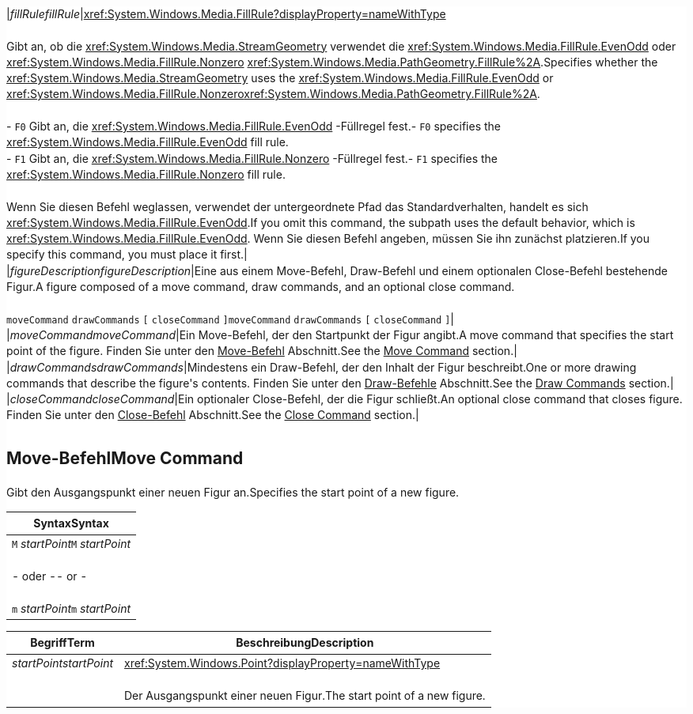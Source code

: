 |<span data-ttu-id="4d0e7-133">*fillRule*</span><span class="sxs-lookup"><span data-stu-id="4d0e7-133">*fillRule*</span></span>|<xref:System.Windows.Media.FillRule?displayProperty=nameWithType><br /><br /> <span data-ttu-id="4d0e7-134">Gibt an, ob die <xref:System.Windows.Media.StreamGeometry> verwendet die <xref:System.Windows.Media.FillRule.EvenOdd> oder <xref:System.Windows.Media.FillRule.Nonzero> <xref:System.Windows.Media.PathGeometry.FillRule%2A>.</span><span class="sxs-lookup"><span data-stu-id="4d0e7-134">Specifies whether the <xref:System.Windows.Media.StreamGeometry> uses the <xref:System.Windows.Media.FillRule.EvenOdd> or <xref:System.Windows.Media.FillRule.Nonzero><xref:System.Windows.Media.PathGeometry.FillRule%2A>.</span></span><br /><br /> <span data-ttu-id="4d0e7-135">-   `F0` Gibt an, die <xref:System.Windows.Media.FillRule.EvenOdd> -Füllregel fest.</span><span class="sxs-lookup"><span data-stu-id="4d0e7-135">-   `F0` specifies the <xref:System.Windows.Media.FillRule.EvenOdd> fill rule.</span></span><br /><span data-ttu-id="4d0e7-136">-   `F1` Gibt an, die <xref:System.Windows.Media.FillRule.Nonzero> -Füllregel fest.</span><span class="sxs-lookup"><span data-stu-id="4d0e7-136">-   `F1` specifies the <xref:System.Windows.Media.FillRule.Nonzero> fill rule.</span></span><br /><br /> <span data-ttu-id="4d0e7-137">Wenn Sie diesen Befehl weglassen, verwendet der untergeordnete Pfad das Standardverhalten, handelt es sich <xref:System.Windows.Media.FillRule.EvenOdd>.</span><span class="sxs-lookup"><span data-stu-id="4d0e7-137">If you omit this command, the subpath uses the default behavior, which is <xref:System.Windows.Media.FillRule.EvenOdd>.</span></span> <span data-ttu-id="4d0e7-138">Wenn Sie diesen Befehl angeben, müssen Sie ihn zunächst platzieren.</span><span class="sxs-lookup"><span data-stu-id="4d0e7-138">If you specify this command, you must place it first.</span></span>|  
|<span data-ttu-id="4d0e7-139">*figureDescription*</span><span class="sxs-lookup"><span data-stu-id="4d0e7-139">*figureDescription*</span></span>|<span data-ttu-id="4d0e7-140">Eine aus einem Move-Befehl, Draw-Befehl und einem optionalen Close-Befehl bestehende Figur.</span><span class="sxs-lookup"><span data-stu-id="4d0e7-140">A figure composed of a move command, draw commands, and an optional close command.</span></span><br /><br /> <span data-ttu-id="4d0e7-141">`moveCommand` `drawCommands`  `[` `closeCommand` `]`</span><span class="sxs-lookup"><span data-stu-id="4d0e7-141">`moveCommand` `drawCommands`  `[` `closeCommand` `]`</span></span>|  
|<span data-ttu-id="4d0e7-142">*moveCommand*</span><span class="sxs-lookup"><span data-stu-id="4d0e7-142">*moveCommand*</span></span>|<span data-ttu-id="4d0e7-143">Ein Move-Befehl, der den Startpunkt der Figur angibt.</span><span class="sxs-lookup"><span data-stu-id="4d0e7-143">A move command that specifies the start point of the figure.</span></span> <span data-ttu-id="4d0e7-144">Finden Sie unter den [Move-Befehl](#themovecommand) Abschnitt.</span><span class="sxs-lookup"><span data-stu-id="4d0e7-144">See the [Move Command](#themovecommand) section.</span></span>|  
|<span data-ttu-id="4d0e7-145">*drawCommands*</span><span class="sxs-lookup"><span data-stu-id="4d0e7-145">*drawCommands*</span></span>|<span data-ttu-id="4d0e7-146">Mindestens ein Draw-Befehl, der den Inhalt der Figur beschreibt.</span><span class="sxs-lookup"><span data-stu-id="4d0e7-146">One or more drawing commands that describe the figure's contents.</span></span> <span data-ttu-id="4d0e7-147">Finden Sie unter den [Draw-Befehle](#drawcommands) Abschnitt.</span><span class="sxs-lookup"><span data-stu-id="4d0e7-147">See the [Draw Commands](#drawcommands) section.</span></span>|  
|<span data-ttu-id="4d0e7-148">*closeCommand*</span><span class="sxs-lookup"><span data-stu-id="4d0e7-148">*closeCommand*</span></span>|<span data-ttu-id="4d0e7-149">Ein optionaler Close-Befehl, der die Figur schließt.</span><span class="sxs-lookup"><span data-stu-id="4d0e7-149">An optional close command that closes figure.</span></span> <span data-ttu-id="4d0e7-150">Finden Sie unter den [Close-Befehl](#closecommand) Abschnitt.</span><span class="sxs-lookup"><span data-stu-id="4d0e7-150">See the [Close Command](#closecommand) section.</span></span>|  
  
<a name="themovecommand"></a>   
## <a name="move-command"></a><span data-ttu-id="4d0e7-151">Move-Befehl</span><span class="sxs-lookup"><span data-stu-id="4d0e7-151">Move Command</span></span>  
 <span data-ttu-id="4d0e7-152">Gibt den Ausgangspunkt einer neuen Figur an.</span><span class="sxs-lookup"><span data-stu-id="4d0e7-152">Specifies the start point of a new figure.</span></span>  
  
|<span data-ttu-id="4d0e7-153">Syntax</span><span class="sxs-lookup"><span data-stu-id="4d0e7-153">Syntax</span></span>|  
|------------|  
|<span data-ttu-id="4d0e7-154">`M` *startPoint*</span><span class="sxs-lookup"><span data-stu-id="4d0e7-154">`M` *startPoint*</span></span><br /><br /> <span data-ttu-id="4d0e7-155">- oder -</span><span class="sxs-lookup"><span data-stu-id="4d0e7-155">- or -</span></span><br /><br /> <span data-ttu-id="4d0e7-156">`m` *startPoint*</span><span class="sxs-lookup"><span data-stu-id="4d0e7-156">`m` *startPoint*</span></span>|  
  
|<span data-ttu-id="4d0e7-157">Begriff</span><span class="sxs-lookup"><span data-stu-id="4d0e7-157">Term</span></span>|<span data-ttu-id="4d0e7-158">Beschreibung</span><span class="sxs-lookup"><span data-stu-id="4d0e7-158">Description</span></span>|  
|----------|-----------------|  
|<span data-ttu-id="4d0e7-159">*startPoint*</span><span class="sxs-lookup"><span data-stu-id="4d0e7-159">*startPoint*</span></span>|<xref:System.Windows.Point?displayProperty=nameWithType><br /><br /> <span data-ttu-id="4d0e7-160">Der Ausgangspunkt einer neuen Figur.</span><span class="sxs-lookup"><span data-stu-id="4d0e7-160">The start point of a new figure.</span></span>|  
  